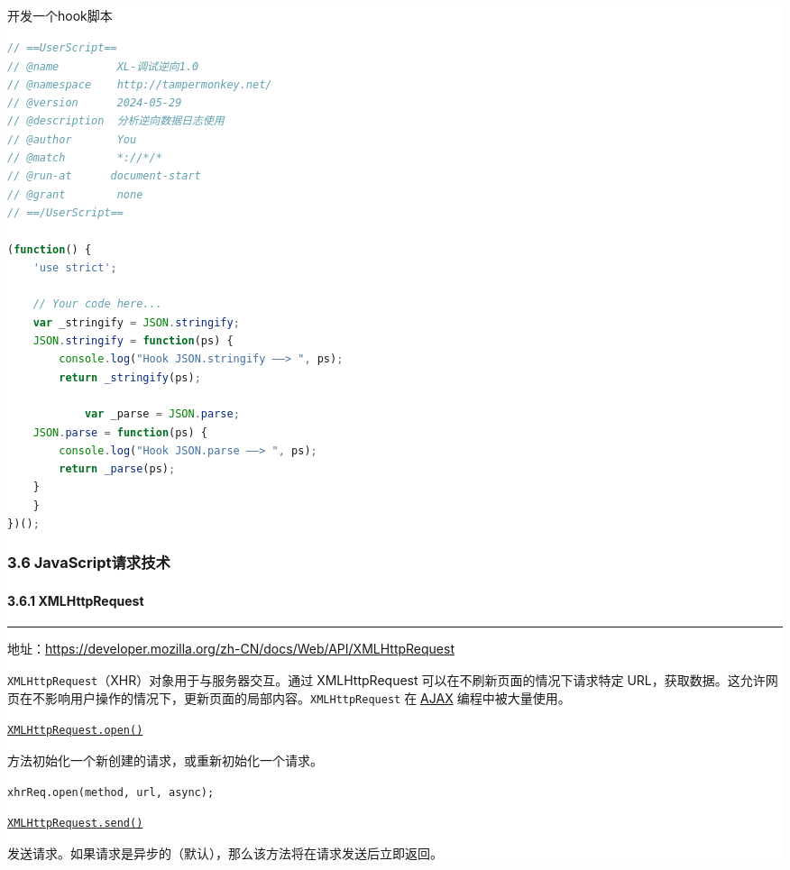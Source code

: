 开发一个hook脚本

```javascript
// ==UserScript==
// @name         XL-调试逆向1.0
// @namespace    http://tampermonkey.net/
// @version      2024-05-29
// @description  分析逆向数据日志使用
// @author       You
// @match        *://*/*
// @run-at      document-start
// @grant        none
// ==/UserScript==

(function() {
    'use strict';

    // Your code here...
    var _stringify = JSON.stringify;
    JSON.stringify = function(ps) {
        console.log("Hook JSON.stringify ——> ", ps);
        return _stringify(ps);

            var _parse = JSON.parse;
    JSON.parse = function(ps) {
        console.log("Hook JSON.parse ——> ", ps);
        return _parse(ps);
    }
    }
})();
```



### 3.6  JavaScript请求技术

#### 3.6.1  XMLHttpRequest

****

地址：https://developer.mozilla.org/zh-CN/docs/Web/API/XMLHttpRequest

`XMLHttpRequest`（XHR）对象用于与服务器交互。通过 XMLHttpRequest 可以在不刷新页面的情况下请求特定 URL，获取数据。这允许网页在不影响用户操作的情况下，更新页面的局部内容。`XMLHttpRequest` 在 [AJAX](https://developer.mozilla.org/zh-CN/docs/Glossary/AJAX) 编程中被大量使用。

[`XMLHttpRequest.open()`](https://developer.mozilla.org/zh-CN/docs/Web/API/XMLHttpRequest/open)

方法初始化一个新创建的请求，或重新初始化一个请求。

```
xhrReq.open(method, url, async);
```

[`XMLHttpRequest.send()`](https://developer.mozilla.org/zh-CN/docs/Web/API/XMLHttpRequest/send)

发送请求。如果请求是异步的（默认），那么该方法将在请求发送后立即返回。
